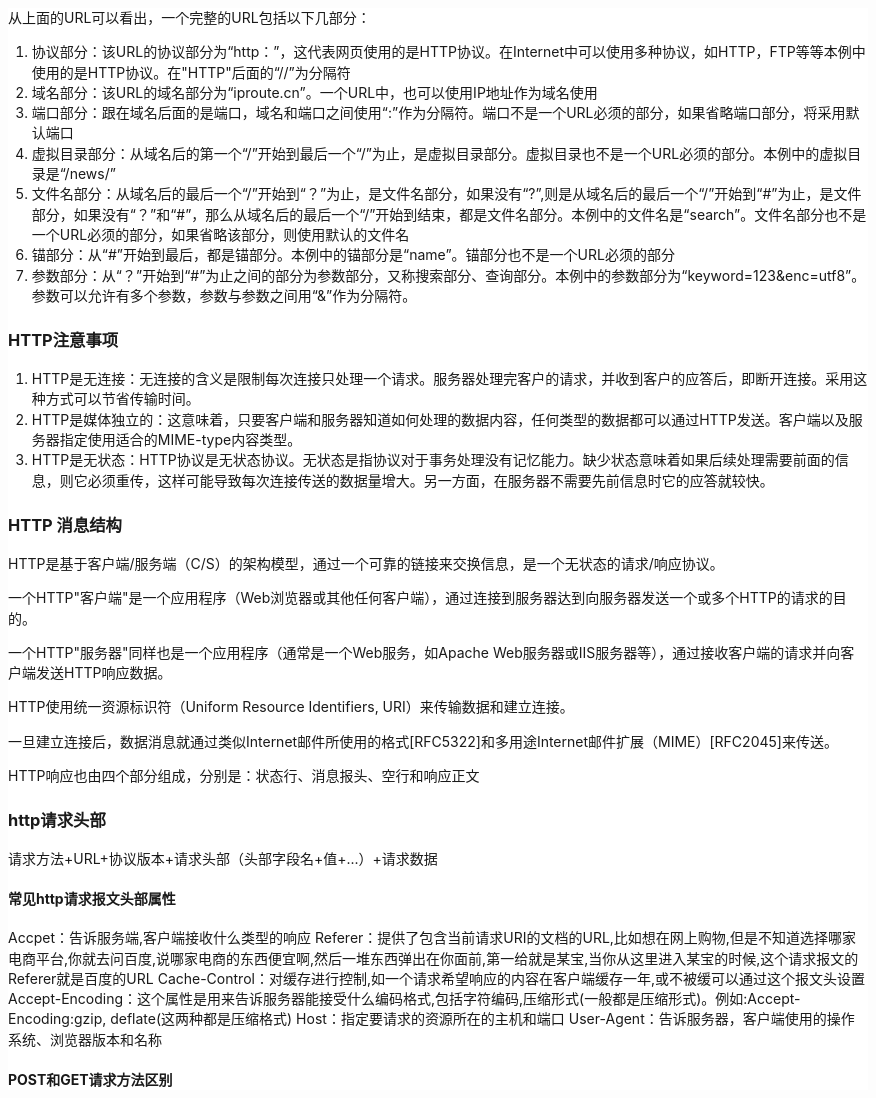 从上面的URL可以看出，一个完整的URL包括以下几部分：

1. 协议部分：该URL的协议部分为“http：”，这代表网页使用的是HTTP协议。在Internet中可以使用多种协议，如HTTP，FTP等等本例中使用的是HTTP协议。在"HTTP"后面的“//”为分隔符
2. 域名部分：该URL的域名部分为“iproute.cn”。一个URL中，也可以使用IP地址作为域名使用
3. 端口部分：跟在域名后面的是端口，域名和端口之间使用“:”作为分隔符。端口不是一个URL必须的部分，如果省略端口部分，将采用默认端口
4. 虚拟目录部分：从域名后的第一个“/”开始到最后一个“/”为止，是虚拟目录部分。虚拟目录也不是一个URL必须的部分。本例中的虚拟目录是“/news/”
5. 文件名部分：从域名后的最后一个“/”开始到“？”为止，是文件名部分，如果没有“?”,则是从域名后的最后一个“/”开始到“#”为止，是文件部分，如果没有“？”和“#”，那么从域名后的最后一个“/”开始到结束，都是文件名部分。本例中的文件名是“search”。文件名部分也不是一个URL必须的部分，如果省略该部分，则使用默认的文件名
6. 锚部分：从“#”开始到最后，都是锚部分。本例中的锚部分是“name”。锚部分也不是一个URL必须的部分
7. 参数部分：从“？”开始到“#”为止之间的部分为参数部分，又称搜索部分、查询部分。本例中的参数部分为“keyword=123&enc=utf8”。参数可以允许有多个参数，参数与参数之间用“&”作为分隔符。



### HTTP注意事项

1. HTTP是无连接：无连接的含义是限制每次连接只处理一个请求。服务器处理完客户的请求，并收到客户的应答后，即断开连接。采用这种方式可以节省传输时间。
2. HTTP是媒体独立的：这意味着，只要客户端和服务器知道如何处理的数据内容，任何类型的数据都可以通过HTTP发送。客户端以及服务器指定使用适合的MIME-type内容类型。
3. HTTP是无状态：HTTP协议是无状态协议。无状态是指协议对于事务处理没有记忆能力。缺少状态意味着如果后续处理需要前面的信息，则它必须重传，这样可能导致每次连接传送的数据量增大。另一方面，在服务器不需要先前信息时它的应答就较快。



### HTTP 消息结构

HTTP是基于客户端/服务端（C/S）的架构模型，通过一个可靠的链接来交换信息，是一个无状态的请求/响应协议。

一个HTTP"客户端"是一个应用程序（Web浏览器或其他任何客户端），通过连接到服务器达到向服务器发送一个或多个HTTP的请求的目的。

一个HTTP"服务器"同样也是一个应用程序（通常是一个Web服务，如Apache Web服务器或IIS服务器等），通过接收客户端的请求并向客户端发送HTTP响应数据。

HTTP使用统一资源标识符（Uniform Resource Identifiers, URI）来传输数据和建立连接。

一旦建立连接后，数据消息就通过类似Internet邮件所使用的格式[RFC5322]和多用途Internet邮件扩展（MIME）[RFC2045]来传送。

HTTP响应也由四个部分组成，分别是：状态行、消息报头、空行和响应正文



### http请求头部

请求方法+URL+协议版本+请求头部（头部字段名+值+...）+请求数据



#### 常见http请求报文头部属性
Accpet：告诉服务端,客户端接收什么类型的响应
Referer：提供了包含当前请求URI的文档的URL,比如想在网上购物,但是不知道选择哪家电商平台,你就去问百度,说哪家电商的东西便宜啊,然后一堆东西弹出在你面前,第一给就是某宝,当你从这里进入某宝的时候,这个请求报文的Referer就是百度的URL
Cache-Control：对缓存进行控制,如一个请求希望响应的内容在客户端缓存一年,或不被缓可以通过这个报文头设置
Accept-Encoding：这个属性是用来告诉服务器能接受什么编码格式,包括字符编码,压缩形式(一般都是压缩形式)。例如:Accept-Encoding:gzip, deflate(这两种都是压缩格式)
Host：指定要请求的资源所在的主机和端口
User-Agent：告诉服务器，客户端使用的操作系统、浏览器版本和名称



#### POST和GET请求方法区别
